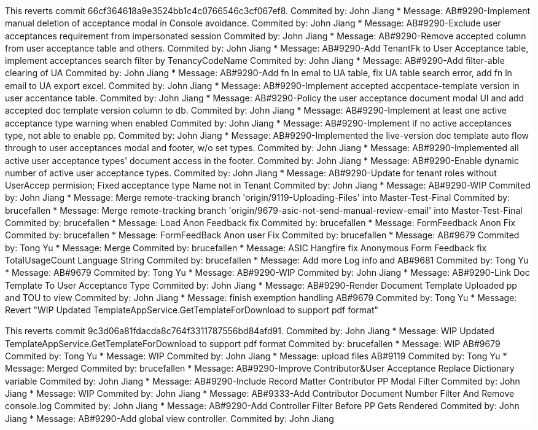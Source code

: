 This reverts commit 66cf364618a9e3524bb1c4c0766546c3cf067ef8.   Commited by: John Jiang
        * Message: AB#9290-Implement manual deletion of acceptance modal in Console avoidance.   Commited by: John Jiang
        * Message: AB#9290-Exclude user acceptances requirement from impersonated session   Commited by: John Jiang
        * Message: AB#9290-Remove accepted column from user acceptance table and others.   Commited by: John Jiang
        * Message: AB#9290-Add TenantFk to User Acceptance table, implement acceptances search filter by TenancyCodeName   Commited by: John Jiang
        * Message: AB#9290-Add filter-able clearing of UA   Commited by: John Jiang
        * Message: AB#9290-Add fn ln emal to UA table, fix UA table search error, add fn ln email to UA export excel.   Commited by: John Jiang
        * Message: AB#9290-Implement accepted accpentace-template version in user accentance table.   Commited by: John Jiang
        * Message: AB#9290-Policy the user acceptance document modal UI and add accepted doc template version column to db.   Commited by: John Jiang
        * Message: AB#9290-Implement at least one active acceptance type warning when enabled   Commited by: John Jiang
        * Message: AB#9290-Implement if no active acceptances type, not able to enable pp.   Commited by: John Jiang
        * Message: AB#9290-Implemented the live-version doc template auto flow through to user acceptances modal and footer, w/o set types.   Commited by: John Jiang
        * Message: AB#9290-Implemented all active user acceptance types&#x27; document access in the footer.   Commited by: John Jiang
        * Message: AB#9290-Enable dynamic number of active user acceptance types.   Commited by: John Jiang
        * Message: AB#9290-Update for tenant roles without UserAccep permision; Fixed acceptance type Name not in Tenant   Commited by: John Jiang
        * Message: AB#9290-WIP   Commited by: John Jiang
        * Message: Merge remote-tracking branch &#x27;origin/9119-Uploading-Files&#x27; into Master-Test-Final   Commited by: brucefallen
        * Message: Merge remote-tracking branch &#x27;origin/9679-asic-not-send-manual-review-email&#x27; into Master-Test-Final   Commited by: brucefallen
        * Message: Load Anon Feedback fix   Commited by: brucefallen
        * Message: FormFeedback Anon Fix   Commited by: brucefallen
        * Message: FormFeedBack Anon user Fix   Commited by: brucefallen
        * Message: AB#9679   Commited by: Tong Yu
        * Message: Merge   Commited by: brucefallen
        * Message: ASIC Hangfire fix
Anonymous Form Feedback fix
TotalUsageCount Language String   Commited by: brucefallen
        * Message: Add more Log info and AB#9681   Commited by: Tong Yu
        * Message: AB#9679   Commited by: Tong Yu
        * Message: AB#9290-WIP   Commited by: John Jiang
        * Message: AB#9290-Link Doc Template To User Acceptance Type   Commited by: John Jiang
        * Message: AB#9290-Render Document Template Uploaded pp and TOU to view   Commited by: John Jiang
        * Message: finish exemption handling AB#9679   Commited by: Tong Yu
        * Message: Revert &quot;WIP Updated TemplateAppService.GetTemplateForDownload to support pdf format&quot;

This reverts commit 9c3d06a81fdacda8c764f3311787556bd84afd91.   Commited by: John Jiang
        * Message: WIP Updated TemplateAppService.GetTemplateForDownload to support pdf format   Commited by: brucefallen
        * Message: WIP AB#9679   Commited by: Tong Yu
        * Message: WIP   Commited by: John Jiang
        * Message: upload files AB#9119   Commited by: Tong Yu
        * Message: Merged   Commited by: brucefallen
        * Message: AB#9290-Improve Contributor&amp;User Acceptance Replace Dictionary variable   Commited by: John Jiang
        * Message: AB#9290-Include Record Matter Contributor PP Modal Filter   Commited by: John Jiang
        * Message: WIP   Commited by: John Jiang
        * Message: AB#9333-Add Contributor Document Number Filter And Remove console.log   Commited by: John Jiang
        * Message: AB#9290-Add Controller Filter Before PP Gets Rendered   Commited by: John Jiang
        * Message: AB#9290-Add global view controller.   Commited by: John Jiang